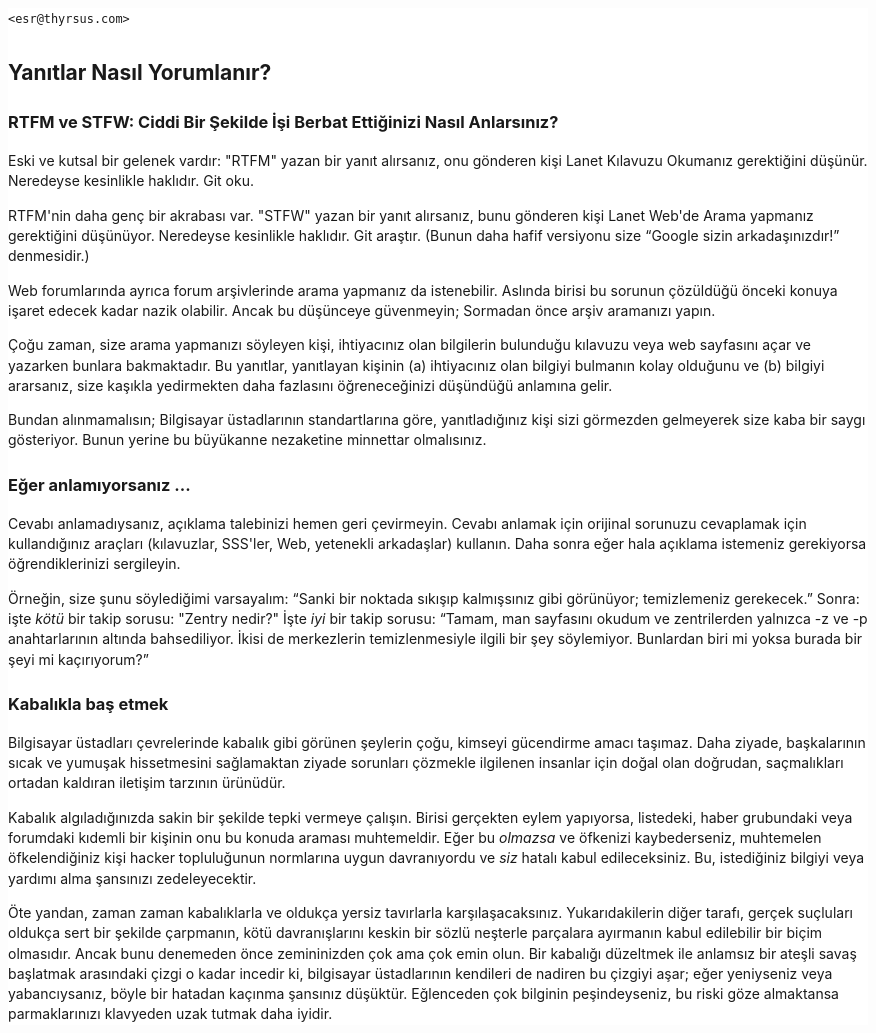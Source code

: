 ```<esr@thyrsus.com>```

## Yanıtlar Nasıl Yorumlanır?

### RTFM ve STFW: Ciddi Bir Şekilde İşi Berbat Ettiğinizi Nasıl Anlarsınız?

Eski ve kutsal bir gelenek vardır: "RTFM" yazan bir yanıt alırsanız, onu gönderen kişi Lanet Kılavuzu Okumanız gerektiğini düşünür. Neredeyse kesinlikle haklıdır. Git oku.

RTFM'nin daha genç bir akrabası var. "STFW" yazan bir yanıt alırsanız, bunu gönderen kişi Lanet Web'de Arama yapmanız gerektiğini düşünüyor. Neredeyse kesinlikle haklıdır. Git araştır. (Bunun daha hafif versiyonu size “Google sizin arkadaşınızdır!” denmesidir.)

Web forumlarında ayrıca forum arşivlerinde arama yapmanız da istenebilir. Aslında birisi bu sorunun çözüldüğü önceki konuya işaret edecek kadar nazik olabilir. Ancak bu düşünceye güvenmeyin; Sormadan önce arşiv aramanızı yapın.

Çoğu zaman, size arama yapmanızı söyleyen kişi, ihtiyacınız olan bilgilerin bulunduğu kılavuzu veya web sayfasını açar ve yazarken bunlara bakmaktadır. Bu yanıtlar, yanıtlayan kişinin (a) ihtiyacınız olan bilgiyi bulmanın kolay olduğunu ve (b) bilgiyi ararsanız, size kaşıkla yedirmekten daha fazlasını öğreneceğinizi düşündüğü anlamına gelir.

Bundan alınmamalısın; Bilgisayar üstadlarının standartlarına göre, yanıtladığınız kişi sizi görmezden gelmeyerek size kaba bir saygı gösteriyor. Bunun yerine bu büyükanne nezaketine minnettar olmalısınız.

### Eğer anlamıyorsanız ...

Cevabı anlamadıysanız, açıklama talebinizi hemen geri çevirmeyin. Cevabı anlamak için orijinal sorunuzu cevaplamak için kullandığınız araçları (kılavuzlar, SSS'ler, Web, yetenekli arkadaşlar) kullanın. Daha sonra eğer hala açıklama istemeniz gerekiyorsa öğrendiklerinizi sergileyin.

Örneğin, size şunu söylediğimi varsayalım: “Sanki bir noktada sıkışıp kalmışsınız gibi görünüyor; temizlemeniz gerekecek.” Sonra: işte *kötü* bir takip sorusu: "Zentry nedir?" İşte *iyi* bir takip sorusu: “Tamam, man sayfasını okudum ve zentrilerden yalnızca -z ve -p anahtarlarının altında bahsediliyor. İkisi de merkezlerin temizlenmesiyle ilgili bir şey söylemiyor. Bunlardan biri mi yoksa burada bir şeyi mi kaçırıyorum?”

### Kabalıkla baş etmek

Bilgisayar üstadları çevrelerinde kabalık gibi görünen şeylerin çoğu, kimseyi gücendirme amacı taşımaz. Daha ziyade, başkalarının sıcak ve yumuşak hissetmesini sağlamaktan ziyade sorunları çözmekle ilgilenen insanlar için doğal olan doğrudan, saçmalıkları ortadan kaldıran iletişim tarzının ürünüdür.

Kabalık algıladığınızda sakin bir şekilde tepki vermeye çalışın. Birisi gerçekten eylem yapıyorsa, listedeki, haber grubundaki veya forumdaki kıdemli bir kişinin onu bu konuda araması muhtemeldir. Eğer bu *olmazsa* ve öfkenizi kaybederseniz, muhtemelen öfkelendiğiniz kişi hacker topluluğunun normlarına uygun davranıyordu ve *siz* hatalı kabul edileceksiniz. Bu, istediğiniz bilgiyi veya yardımı alma şansınızı zedeleyecektir.

Öte yandan, zaman zaman kabalıklarla ve oldukça yersiz tavırlarla karşılaşacaksınız. Yukarıdakilerin diğer tarafı, gerçek suçluları oldukça sert bir şekilde çarpmanın, kötü davranışlarını keskin bir sözlü neşterle parçalara ayırmanın kabul edilebilir bir biçim olmasıdır. Ancak bunu denemeden önce zemininizden çok ama çok emin olun. Bir kabalığı düzeltmek ile anlamsız bir ateşli savaş başlatmak arasındaki çizgi o kadar incedir ki, bilgisayar üstadlarının kendileri de nadiren bu çizgiyi aşar; eğer yeniyseniz veya yabancıysanız, böyle bir hatadan kaçınma şansınız düşüktür. Eğlenceden çok bilginin peşindeyseniz, bu riski göze almaktansa parmaklarınızı klavyeden uzak tutmak daha iyidir.

```